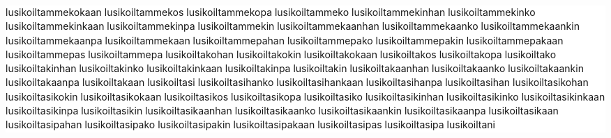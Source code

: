 lusikoiltammekokaan
lusikoiltammekos
lusikoiltammekopa
lusikoiltammeko
lusikoiltammekinhan
lusikoiltammekinko
lusikoiltammekinkaan
lusikoiltammekinpa
lusikoiltammekin
lusikoiltammekaanhan
lusikoiltammekaanko
lusikoiltammekaankin
lusikoiltammekaanpa
lusikoiltammekaan
lusikoiltammepahan
lusikoiltammepako
lusikoiltammepakin
lusikoiltammepakaan
lusikoiltammepas
lusikoiltammepa
lusikoiltakohan
lusikoiltakokin
lusikoiltakokaan
lusikoiltakos
lusikoiltakopa
lusikoiltako
lusikoiltakinhan
lusikoiltakinko
lusikoiltakinkaan
lusikoiltakinpa
lusikoiltakin
lusikoiltakaanhan
lusikoiltakaanko
lusikoiltakaankin
lusikoiltakaanpa
lusikoiltakaan
lusikoiltasi
lusikoiltasihanko
lusikoiltasihankaan
lusikoiltasihanpa
lusikoiltasihan
lusikoiltasikohan
lusikoiltasikokin
lusikoiltasikokaan
lusikoiltasikos
lusikoiltasikopa
lusikoiltasiko
lusikoiltasikinhan
lusikoiltasikinko
lusikoiltasikinkaan
lusikoiltasikinpa
lusikoiltasikin
lusikoiltasikaanhan
lusikoiltasikaanko
lusikoiltasikaankin
lusikoiltasikaanpa
lusikoiltasikaan
lusikoiltasipahan
lusikoiltasipako
lusikoiltasipakin
lusikoiltasipakaan
lusikoiltasipas
lusikoiltasipa
lusikoiltani